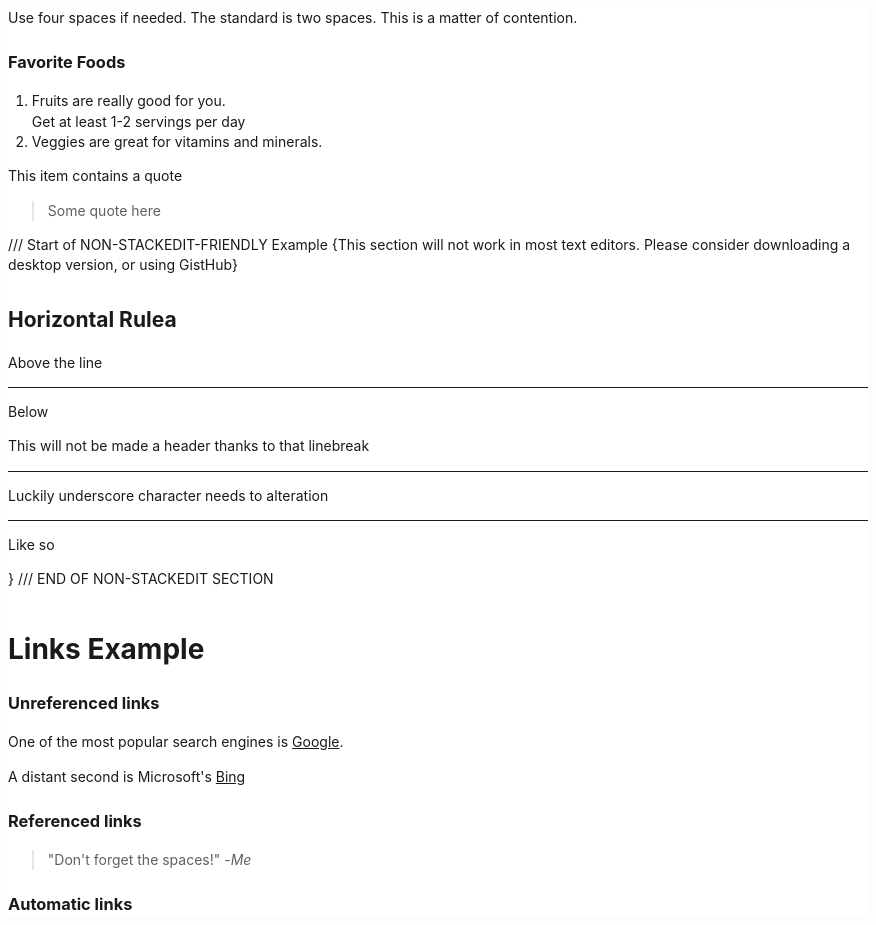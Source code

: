 Use four spaces if needed. The standard is two spaces. This is a matter of contention.


### Favorite Foods
1. Fruits are really good for you.  
Get at least 1-2 servings per day
1. Veggies are great for vitamins and
minerals.

This item contains a quote
>Some quote here





/// Start of NON-STACKEDIT-FRIENDLY Example
{This section will not work in most text editors. Please consider downloading a desktop version, or using GistHub}

## Horizontal Rulea



Above the line
***
Below

This will not be made a header thanks to that linebreak

---

Luckily underscore character needs to alteration
___  
Like so

}
/// END OF NON-STACKEDIT SECTION





# Links Example

### Unreferenced links

One of the most popular search engines is [Google](http://google.com "Google your Search").

A distant second is Microsoft's [Bing][msb]

### Referenced links

[msb]: http://bing.com "The Bing search engine"
>"Don't forget the spaces!" -_Me_


### Automatic links


[Demo300]: http://placehold.it/300 "300-pixel sqaured placeholder. This is the alt-text"